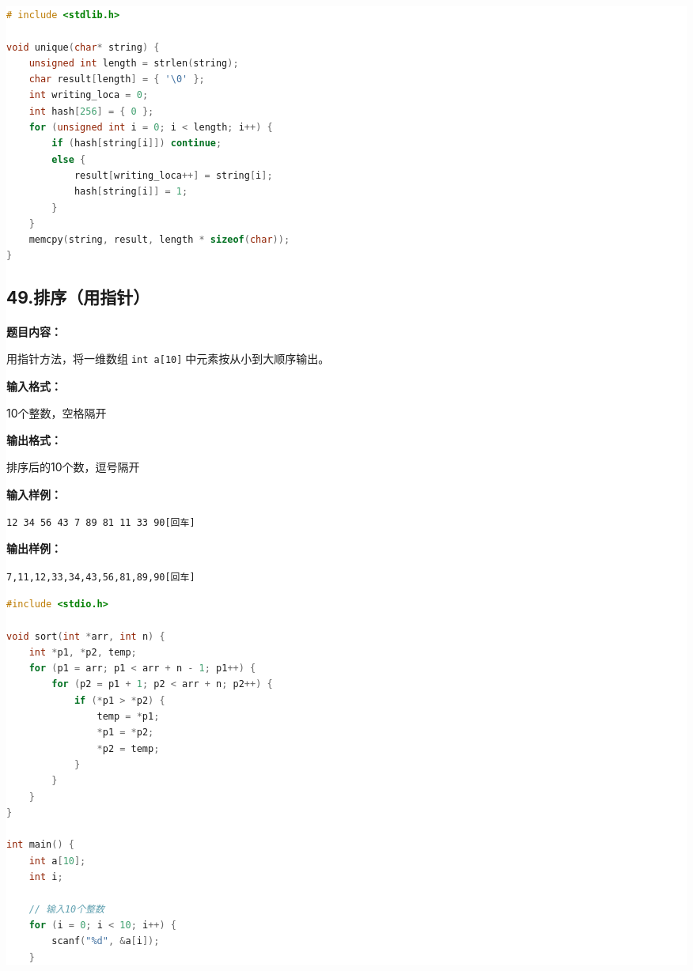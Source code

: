 ```c
# include <stdlib.h>

void unique(char* string) {
    unsigned int length = strlen(string);
    char result[length] = { '\0' };
    int writing_loca = 0;
    int hash[256] = { 0 };
    for (unsigned int i = 0; i < length; i++) {
        if (hash[string[i]]) continue;
        else {
            result[writing_loca++] = string[i];
            hash[string[i]] = 1;
        }
    }
    memcpy(string, result, length * sizeof(char));
}
```

## 49.排序（用指针）

**题目内容：**

用指针方法，将一维数组 `int a[10]` 中元素按从小到大顺序输出。

**输入格式：**

10个整数，空格隔开

**输出格式：**

排序后的10个数，逗号隔开

**输入样例：**

```
12 34 56 43 7 89 81 11 33 90[回车]
```

**输出样例：**

```
7,11,12,33,34,43,56,81,89,90[回车]
```

```c
#include <stdio.h>

void sort(int *arr, int n) {
    int *p1, *p2, temp;
    for (p1 = arr; p1 < arr + n - 1; p1++) {
        for (p2 = p1 + 1; p2 < arr + n; p2++) {
            if (*p1 > *p2) {
                temp = *p1;
                *p1 = *p2;
                *p2 = temp;
            }
        }
    }
}

int main() {
    int a[10];
    int i;

    // 输入10个整数
    for (i = 0; i < 10; i++) {
        scanf("%d", &a[i]);
    }
```